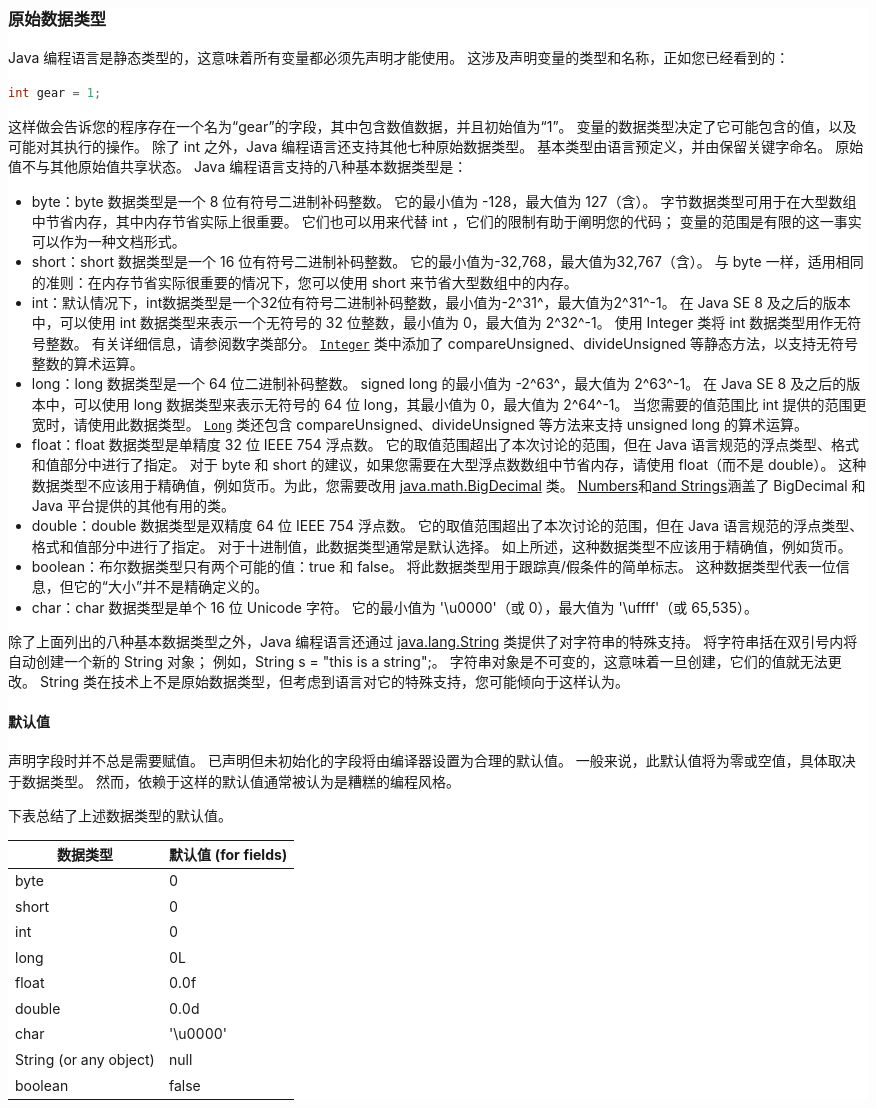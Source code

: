 ### 原始数据类型

Java 编程语言是静态类型的，这意味着所有变量都必须先声明才能使用。 这涉及声明变量的类型和名称，正如您已经看到的：

```java
int gear = 1;
```

这样做会告诉您的程序存在一个名为“gear”的字段，其中包含数值数据，并且初始值为“1”。 变量的数据类型决定了它可能包含的值，以及可能对其执行的操作。 除了 int 之外，Java 编程语言还支持其他七种原始数据类型。 基本类型由语言预定义，并由保留关键字命名。 原始值不与其他原始值共享状态。  Java 编程语言支持的八种基本数据类型是：

- byte：byte 数据类型是一个 8 位有符号二进制补码整数。 它的最小值为 -128，最大值为 127（含）。 字节数据类型可用于在大型数组中节省内存，其中内存节省实际上很重要。 它们也可以用来代替 int ，它们的限制有助于阐明您的代码； 变量的范围是有限的这一事实可以作为一种文档形式。
- short：short 数据类型是一个 16 位有符号二进制补码整数。 它的最小值为-32,768，最大值为32,767（含）。 与 byte 一样，适用相同的准则：在内存节省实际很重要的情况下，您可以使用 short 来节省大型数组中的内存。
- int：默认情况下，int数据类型是一个32位有符号二进制补码整数，最小值为-2^31^，最大值为2^31^-1。 在 Java SE 8 及之后的版本中，可以使用 int 数据类型来表示一个无符号的 32 位整数，最小值为 0，最大值为 2^32^-1。 使用 Integer 类将 int 数据类型用作无符号整数。 有关详细信息，请参阅数字类部分。  [`Integer`](https://docs.oracle.com/javase/8/docs/api/java/lang/Integer.html) 类中添加了 compareUnsigned、divideUnsigned 等静态方法，以支持无符号整数的算术运算。
- long：long 数据类型是一个 64 位二进制补码整数。  signed long 的最小值为 -2^63^，最大值为 2^63^-1。 在 Java SE 8 及之后的版本中，可以使用 long 数据类型来表示无符号的 64 位 long，其最小值为 0，最大值为 2^64^-1。 当您需要的值范围比 int 提供的范围更宽时，请使用此数据类型。  [`Long`](https://docs.oracle.com/javase/8/docs/api/java/lang/Long.html) 类还包含 compareUnsigned、divideUnsigned 等方法来支持 unsigned long 的算术运算。
- float：float 数据类型是单精度 32 位 IEEE 754 浮点数。 它的取值范围超出了本次讨论的范围，但在 Java 语言规范的浮点类型、格式和值部分中进行了指定。 对于 byte 和 short 的建议，如果您需要在大型浮点数数组中节省内存，请使用 float（而不是 double）。 这种数据类型不应该用于精确值，例如货币。为此，您需要改用 [java.math.BigDecimal](https://docs.oracle.com/javase/8/docs/api/java/math/BigDecimal.html) 类。 [Numbers](https://docs.oracle.com/javase/tutorial/java/data/index.html)和[and Strings](https://docs.oracle.com/javase/tutorial/java/data/index.html)涵盖了 BigDecimal 和 Java 平台提供的其他有用的类。
- double：double 数据类型是双精度 64 位 IEEE 754 浮点数。 它的取值范围超出了本次讨论的范围，但在 Java 语言规范的浮点类型、格式和值部分中进行了指定。 对于十进制值，此数据类型通常是默认选择。 如上所述，这种数据类型不应该用于精确值，例如货币。
- boolean：布尔数据类型只有两个可能的值：true 和 false。 将此数据类型用于跟踪真/假条件的简单标志。 这种数据类型代表一位信息，但它的“大小”并不是精确定义的。
- char：char 数据类型是单个 16 位 Unicode 字符。 它的最小值为 '\u0000'（或 0），最大值为 '\uffff'（或 65,535）。

除了上面列出的八种基本数据类型之外，Java 编程语言还通过 [java.lang.String](https://docs.oracle.com/javase/8/docs/api/java/lang/String.html) 类提供了对字符串的特殊支持。 将字符串括在双引号内将自动创建一个新的 String 对象； 例如，String s = "this is a string";。 字符串对象是不可变的，这意味着一旦创建，它们的值就无法更改。  String 类在技术上不是原始数据类型，但考虑到语言对它的特殊支持，您可能倾向于这样认为。 

#### 默认值

声明字段时并不总是需要赋值。 已声明但未初始化的字段将由编译器设置为合理的默认值。 一般来说，此默认值将为零或空值，具体取决于数据类型。 然而，依赖于这样的默认值通常被认为是糟糕的编程风格。

下表总结了上述数据类型的默认值。

| **数据类型**           | **默认值 (for fields)** |
| ---------------------- | ----------------------- |
| byte                   | 0                       |
| short                  | 0                       |
| int                    | 0                       |
| long                   | 0L                      |
| float                  | 0.0f                    |
| double                 | 0.0d                    |
| char                   | '\u0000'                |
| String (or any object) | null                    |
| boolean                | false                   |
